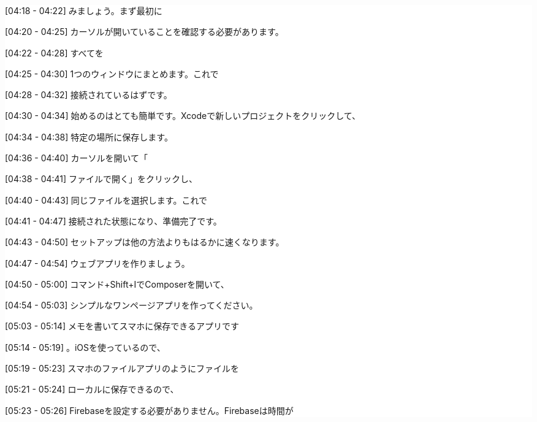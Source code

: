 [04:18 - 04:22]
みましょう。まず最初に

[04:20 - 04:25]
カーソルが開いていることを確認する必要があります。

[04:22 - 04:28]
すべてを

[04:25 - 04:30]
1つのウィンドウにまとめます。これで

[04:28 - 04:32]
接続されているはずです。

[04:30 - 04:34]
始めるのはとても簡単です。Xcodeで新しいプロジェクトをクリックして、

[04:34 - 04:38]
特定の場所に保存します。

[04:36 - 04:40]
カーソルを開いて「

[04:38 - 04:41]
ファイルで開く」をクリックし、

[04:40 - 04:43]
同じファイルを選択します。これで

[04:41 - 04:47]
接続された状態になり、準備完了です。

[04:43 - 04:50]
セットアップは他の方法よりもはるかに速くなります。

[04:47 - 04:54]
ウェブアプリを作りましょう。

[04:50 - 05:00]
コマンド+Shift+IでComposerを開いて、

[04:54 - 05:03]
シンプルなワンページアプリを作ってください。

[05:03 - 05:14]
メモを書いてスマホに保存できるアプリです

[05:14 - 05:19]
。iOSを使っているので、

[05:19 - 05:23]
スマホのファイルアプリのようにファイルを

[05:21 - 05:24]
ローカルに保存できるので、

[05:23 - 05:26]
Firebaseを設定する必要がありません。Firebaseは時間が
